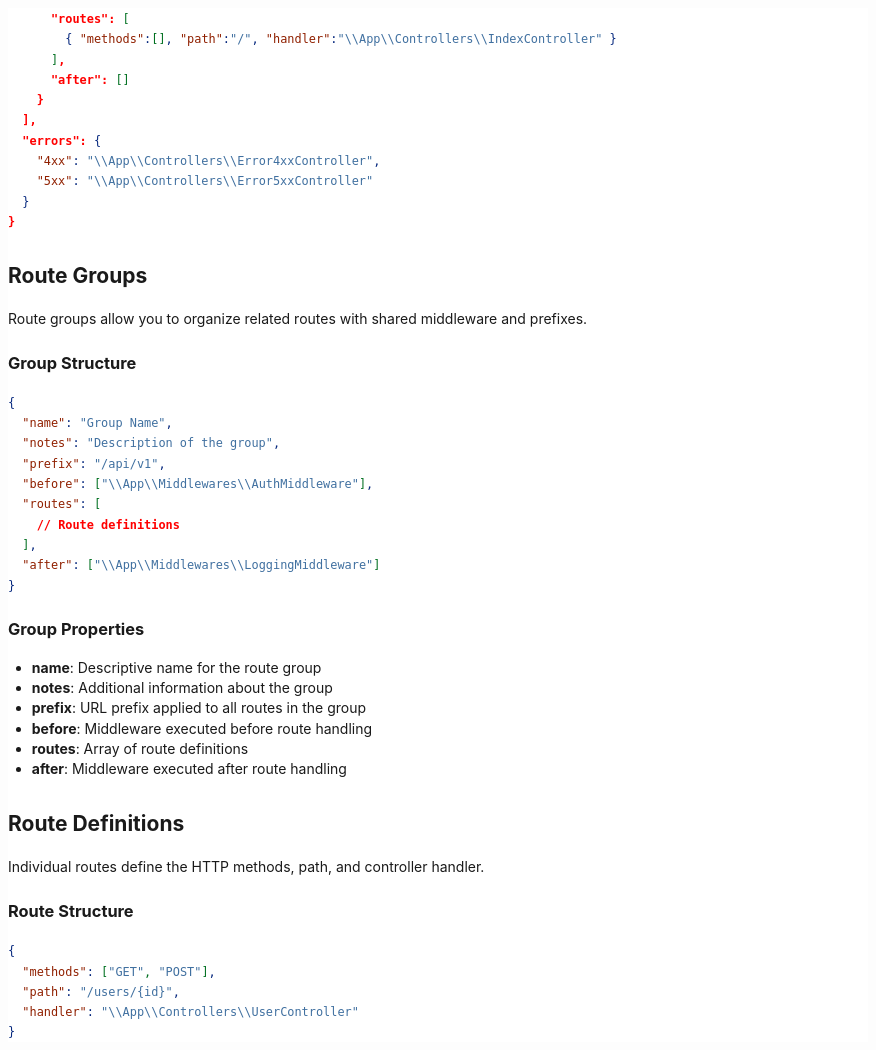 ```json
      "routes": [
        { "methods":[], "path":"/", "handler":"\\App\\Controllers\\IndexController" }
      ],
      "after": []
    }
  ],
  "errors": {
    "4xx": "\\App\\Controllers\\Error4xxController",
    "5xx": "\\App\\Controllers\\Error5xxController"
  }
}
```

## Route Groups

Route groups allow you to organize related routes with shared middleware and prefixes.

### Group Structure

```json
{
  "name": "Group Name",
  "notes": "Description of the group",
  "prefix": "/api/v1",
  "before": ["\\App\\Middlewares\\AuthMiddleware"],
  "routes": [
    // Route definitions
  ],
  "after": ["\\App\\Middlewares\\LoggingMiddleware"]
}
```

### Group Properties

- **name**: Descriptive name for the route group
- **notes**: Additional information about the group
- **prefix**: URL prefix applied to all routes in the group
- **before**: Middleware executed before route handling
- **routes**: Array of route definitions
- **after**: Middleware executed after route handling

## Route Definitions

Individual routes define the HTTP methods, path, and controller handler.

### Route Structure

```json
{
  "methods": ["GET", "POST"],
  "path": "/users/{id}",
  "handler": "\\App\\Controllers\\UserController"
}
```
